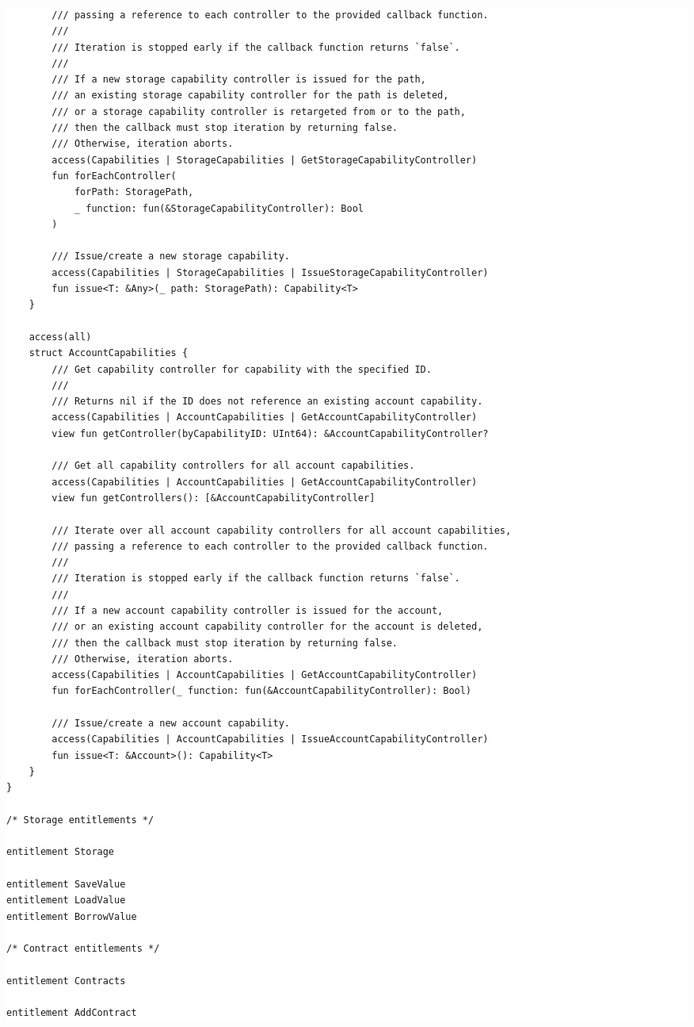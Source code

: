 ```cadence
        /// passing a reference to each controller to the provided callback function.
        ///
        /// Iteration is stopped early if the callback function returns `false`.
        ///
        /// If a new storage capability controller is issued for the path,
        /// an existing storage capability controller for the path is deleted,
        /// or a storage capability controller is retargeted from or to the path,
        /// then the callback must stop iteration by returning false.
        /// Otherwise, iteration aborts.
        access(Capabilities | StorageCapabilities | GetStorageCapabilityController)
        fun forEachController(
            forPath: StoragePath,
            _ function: fun(&StorageCapabilityController): Bool
        )

        /// Issue/create a new storage capability.
        access(Capabilities | StorageCapabilities | IssueStorageCapabilityController)
        fun issue<T: &Any>(_ path: StoragePath): Capability<T>
    }

    access(all)
    struct AccountCapabilities {
        /// Get capability controller for capability with the specified ID.
        ///
        /// Returns nil if the ID does not reference an existing account capability.
        access(Capabilities | AccountCapabilities | GetAccountCapabilityController)
        view fun getController(byCapabilityID: UInt64): &AccountCapabilityController?

        /// Get all capability controllers for all account capabilities.
        access(Capabilities | AccountCapabilities | GetAccountCapabilityController)
        view fun getControllers(): [&AccountCapabilityController]

        /// Iterate over all account capability controllers for all account capabilities,
        /// passing a reference to each controller to the provided callback function.
        ///
        /// Iteration is stopped early if the callback function returns `false`.
        ///
        /// If a new account capability controller is issued for the account,
        /// or an existing account capability controller for the account is deleted,
        /// then the callback must stop iteration by returning false.
        /// Otherwise, iteration aborts.
        access(Capabilities | AccountCapabilities | GetAccountCapabilityController)
        fun forEachController(_ function: fun(&AccountCapabilityController): Bool)

        /// Issue/create a new account capability.
        access(Capabilities | AccountCapabilities | IssueAccountCapabilityController)
        fun issue<T: &Account>(): Capability<T>
    }
}

/* Storage entitlements */

entitlement Storage

entitlement SaveValue
entitlement LoadValue
entitlement BorrowValue

/* Contract entitlements */

entitlement Contracts

entitlement AddContract
```